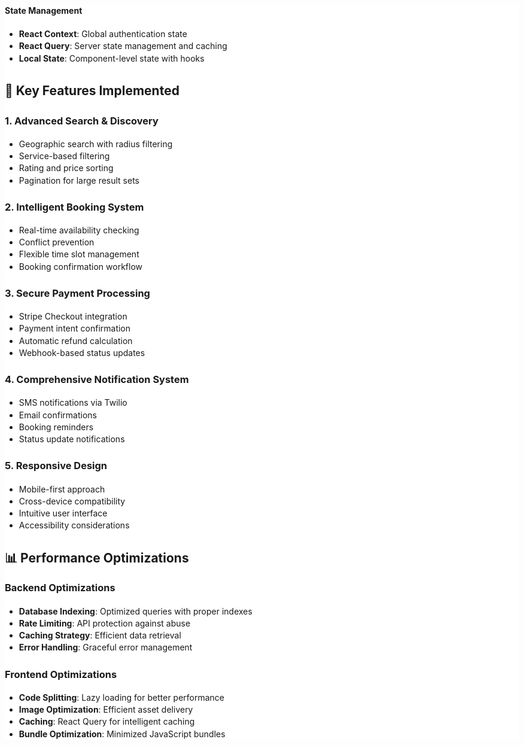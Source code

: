 #### **State Management**
- **React Context**: Global authentication state
- **React Query**: Server state management and caching
- **Local State**: Component-level state with hooks

## 🚀 Key Features Implemented

### 1. **Advanced Search & Discovery**
- Geographic search with radius filtering
- Service-based filtering
- Rating and price sorting
- Pagination for large result sets

### 2. **Intelligent Booking System**
- Real-time availability checking
- Conflict prevention
- Flexible time slot management
- Booking confirmation workflow

### 3. **Secure Payment Processing**
- Stripe Checkout integration
- Payment intent confirmation
- Automatic refund calculation
- Webhook-based status updates

### 4. **Comprehensive Notification System**
- SMS notifications via Twilio
- Email confirmations
- Booking reminders
- Status update notifications

### 5. **Responsive Design**
- Mobile-first approach
- Cross-device compatibility
- Intuitive user interface
- Accessibility considerations

## 📊 Performance Optimizations

### Backend Optimizations
- **Database Indexing**: Optimized queries with proper indexes
- **Rate Limiting**: API protection against abuse
- **Caching Strategy**: Efficient data retrieval
- **Error Handling**: Graceful error management

### Frontend Optimizations
- **Code Splitting**: Lazy loading for better performance
- **Image Optimization**: Efficient asset delivery
- **Caching**: React Query for intelligent caching
- **Bundle Optimization**: Minimized JavaScript bundles
